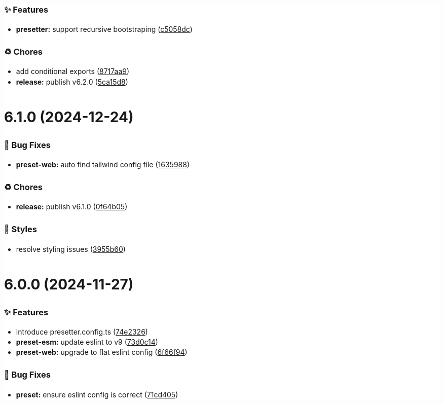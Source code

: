 
### ✨ Features

* **presetter:** support recursive bootstraping ([c5058dc](https://github.com/alvis/presetter/commit/c5058dc33f6524e874859e84523a8a0ca04e7978))


### ♻️ Chores

* add conditional exports ([8717aa9](https://github.com/alvis/presetter/commit/8717aa96a56a0a2ae2d7ceb15665ba28b125706b))
* **release:** publish v6.2.0 ([5ca15d8](https://github.com/alvis/presetter/commit/5ca15d88a8c5dd4db5767e19051af15f2dadb647))



# 6.1.0 (2024-12-24)


### 🐛 Bug Fixes

* **preset-web:** auto find tailwind config file ([1635988](https://github.com/alvis/presetter/commit/1635988203b3aaede733cafd0398efea82d6a00e))


### ♻️ Chores

* **release:** publish v6.1.0 ([0f64b05](https://github.com/alvis/presetter/commit/0f64b0511487e274fadce0ca651e21bd467545bf))


### 💎 Styles

* resolve styling issues ([3955b60](https://github.com/alvis/presetter/commit/3955b6070bdb530721432221bf2422acd84d11ca))



# 6.0.0 (2024-11-27)


### ✨ Features

* introduce presetter.config.ts ([74e2326](https://github.com/alvis/presetter/commit/74e23263780146e24db0c36bef71ff6edc5a66fa))
* **preset-esm:** update eslint to v9 ([73d0c14](https://github.com/alvis/presetter/commit/73d0c14dd18d32c9572ac6811f96851ef6c65428))
* **preset-web:** upgrade to flat eslint config ([6f66f94](https://github.com/alvis/presetter/commit/6f66f944dd471c7b54ebdc66da34926fd03d289c))


### 🐛 Bug Fixes

* **preset:** ensure eslint config is correct ([71cd405](https://github.com/alvis/presetter/commit/71cd40531484a3fb955af9a21a3a00ae4220d274))
